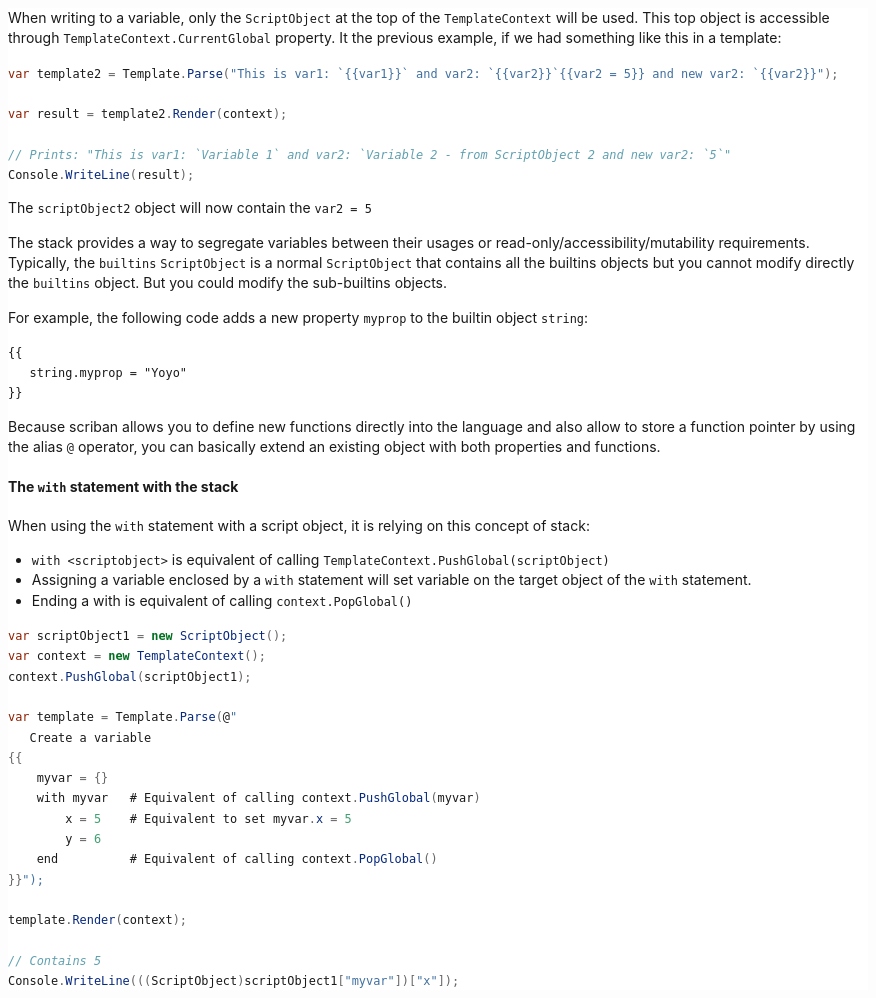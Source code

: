 When writing to a variable, only the `ScriptObject` at the top of the `TemplateContext` will be used. This top object is accessible through `TemplateContext.CurrentGlobal` property. It the previous example, if we had something like this in a template:

```C#
var template2 = Template.Parse("This is var1: `{{var1}}` and var2: `{{var2}}`{{var2 = 5}} and new var2: `{{var2}}");

var result = template2.Render(context);

// Prints: "This is var1: `Variable 1` and var2: `Variable 2 - from ScriptObject 2 and new var2: `5`"
Console.WriteLine(result);
```

The `scriptObject2` object will now contain the `var2 = 5`

The stack provides a way to segregate variables between their usages or read-only/accessibility/mutability requirements. Typically, the `builtins` `ScriptObject` is a normal `ScriptObject` that contains all the builtins objects but you cannot modify directly the `builtins` object. But you could modify the sub-builtins objects.

For example, the following code adds a new property `myprop` to the builtin object `string`:

```
{{
   string.myprop = "Yoyo"
}}
```

Because scriban allows you to define new functions directly into the language and also allow to store a function pointer by using the alias `@` operator, you can basically extend an existing object with both properties and functions.

#### The `with` statement with the stack

When using the `with` statement with a script object, it is relying on this concept of stack:

- `with <scriptobject>` is equivalent of calling `TemplateContext.PushGlobal(scriptObject)`
- Assigning a variable enclosed by a `with` statement will set variable on the target object of the `with` statement.
- Ending a with is equivalent of calling `context.PopGlobal()`

```c#
var scriptObject1 = new ScriptObject();
var context = new TemplateContext();
context.PushGlobal(scriptObject1);

var template = Template.Parse(@"
   Create a variable 
{{
    myvar = {} 
    with myvar   # Equivalent of calling context.PushGlobal(myvar)
        x = 5    # Equivalent to set myvar.x = 5
        y = 6    
    end          # Equivalent of calling context.PopGlobal()
}}");

template.Render(context);

// Contains 5
Console.WriteLine(((ScriptObject)scriptObject1["myvar"])["x"]);
```
